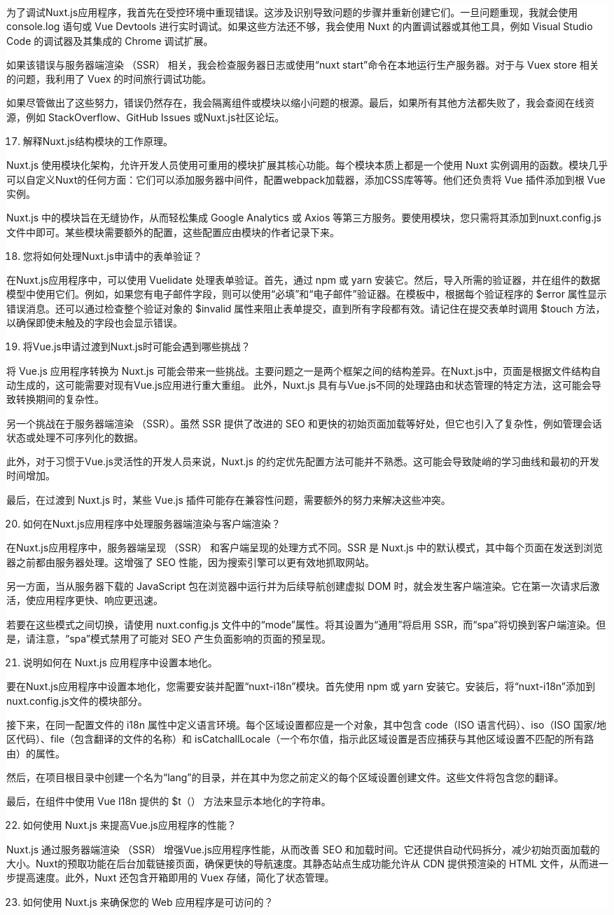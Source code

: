 为了调试Nuxt.js应用程序，我首先在受控环境中重现错误。这涉及识别导致问题的步骤并重新创建它们。一旦问题重现，我就会使用 console.log 语句或 Vue Devtools 进行实时调试。如果这些方法还不够，我会使用 Nuxt 的内置调试器或其他工具，例如 Visual Studio Code 的调试器及其集成的 Chrome 调试扩展。

如果该错误与服务器端渲染 （SSR） 相关，我会检查服务器日志或使用“nuxt start”命令在本地运行生产服务器。对于与 Vuex store 相关的问题，我利用了 Vuex 的时间旅行调试功能。

如果尽管做出了这些努力，错误仍然存在，我会隔离组件或模块以缩小问题的根源。最后，如果所有其他方法都失败了，我会查阅在线资源，例如 StackOverflow、GitHub Issues 或Nuxt.js社区论坛。

17. 解释Nuxt.js结构模块的工作原理。

Nuxt.js 使用模块化架构，允许开发人员使用可重用的模块扩展其核心功能。每个模块本质上都是一个使用 Nuxt 实例调用的函数。模块几乎可以自定义Nuxt的任何方面：它们可以添加服务器中间件，配置webpack加载器，添加CSS库等等。他们还负责将 Vue 插件添加到根 Vue 实例。

Nuxt.js 中的模块旨在无缝协作，从而轻松集成 Google Analytics 或 Axios 等第三方服务。要使用模块，您只需将其添加到nuxt.config.js文件中即可。某些模块需要额外的配置，这些配置应由模块的作者记录下来。

18. 您将如何处理Nuxt.js申请中的表单验证？

在Nuxt.js应用程序中，可以使用 Vuelidate 处理表单验证。首先，通过 npm 或 yarn 安装它。然后，导入所需的验证器，并在组件的数据模型中使用它们。例如，如果您有电子邮件字段，则可以使用“必填”和“电子邮件”验证器。在模板中，根据每个验证程序的 $error 属性显示错误消息。还可以通过检查整个验证对象的 $invalid 属性来阻止表单提交，直到所有字段都有效。请记住在提交表单时调用 $touch 方法，以确保即使未触及的字段也会显示错误。

19. 将Vue.js申请过渡到Nuxt.js时可能会遇到哪些挑战？

将 Vue.js 应用程序转换为 Nuxt.js 可能会带来一些挑战。主要问题之一是两个框架之间的结构差异。在Nuxt.js中，页面是根据文件结构自动生成的，这可能需要对现有Vue.js应用进行重大重组。 此外，Nuxt.js 具有与Vue.js不同的处理路由和状态管理的特定方法，这可能会导致转换期间的复杂性。

另一个挑战在于服务器端渲染 （SSR）。虽然 SSR 提供了改进的 SEO 和更快的初始页面加载等好处，但它也引入了复杂性，例如管理会话状态或处理不可序列化的数据。

此外，对于习惯于Vue.js灵活性的开发人员来说，Nuxt.js 的约定优先配置方法可能并不熟悉。这可能会导致陡峭的学习曲线和最初的开发时间增加。

最后，在过渡到 Nuxt.js 时，某些 Vue.js 插件可能存在兼容性问题，需要额外的努力来解决这些冲突。

20. 如何在Nuxt.js应用程序中处理服务器端渲染与客户端渲染？

在Nuxt.js应用程序中，服务器端呈现 （SSR） 和客户端呈现的处理方式不同。SSR 是 Nuxt.js 中的默认模式，其中每个页面在发送到浏览器之前都由服务器处理。这增强了 SEO 性能，因为搜索引擎可以更有效地抓取网站。

另一方面，当从服务器下载的 JavaScript 包在浏览器中运行并为后续导航创建虚拟 DOM 时，就会发生客户端渲染。它在第一次请求后激活，使应用程序更快、响应更迅速。

若要在这些模式之间切换，请使用 nuxt.config.js 文件中的“mode”属性。将其设置为“通用”将启用 SSR，而“spa”将切换到客户端渲染。但是，请注意，“spa”模式禁用了可能对 SEO 产生负面影响的页面的预呈现。

21. 说明如何在 Nuxt.js 应用程序中设置本地化。

要在Nuxt.js应用程序中设置本地化，您需要安装并配置“nuxt-i18n”模块。首先使用 npm 或 yarn 安装它。安装后，将“nuxt-i18n”添加到nuxt.config.js文件的模块部分。

接下来，在同一配置文件的 i18n 属性中定义语言环境。每个区域设置都应是一个对象，其中包含 code（ISO 语言代码）、iso（ISO 国家/地区代码）、file（包含翻译的文件的名称）和 isCatchallLocale（一个布尔值，指示此区域设置是否应捕获与其他区域设置不匹配的所有路由）的属性。

然后，在项目根目录中创建一个名为“lang”的目录，并在其中为您之前定义的每个区域设置创建文件。这些文件将包含您的翻译。

最后，在组件中使用 Vue I18n 提供的 $t（） 方法来显示本地化的字符串。

22. 如何使用 Nuxt.js 来提高Vue.js应用程序的性能？

Nuxt.js 通过服务器端渲染 （SSR） 增强Vue.js应用程序性能，从而改善 SEO 和加载时间。它还提供自动代码拆分，减少初始页面加载的大小。Nuxt的预取功能在后台加载链接页面，确保更快的导航速度。其静态站点生成功能允许从 CDN 提供预渲染的 HTML 文件，从而进一步提高速度。此外，Nuxt 还包含开箱即用的 Vuex 存储，简化了状态管理。

23. 如何使用 Nuxt.js 来确保您的 Web 应用程序是可访问的？
